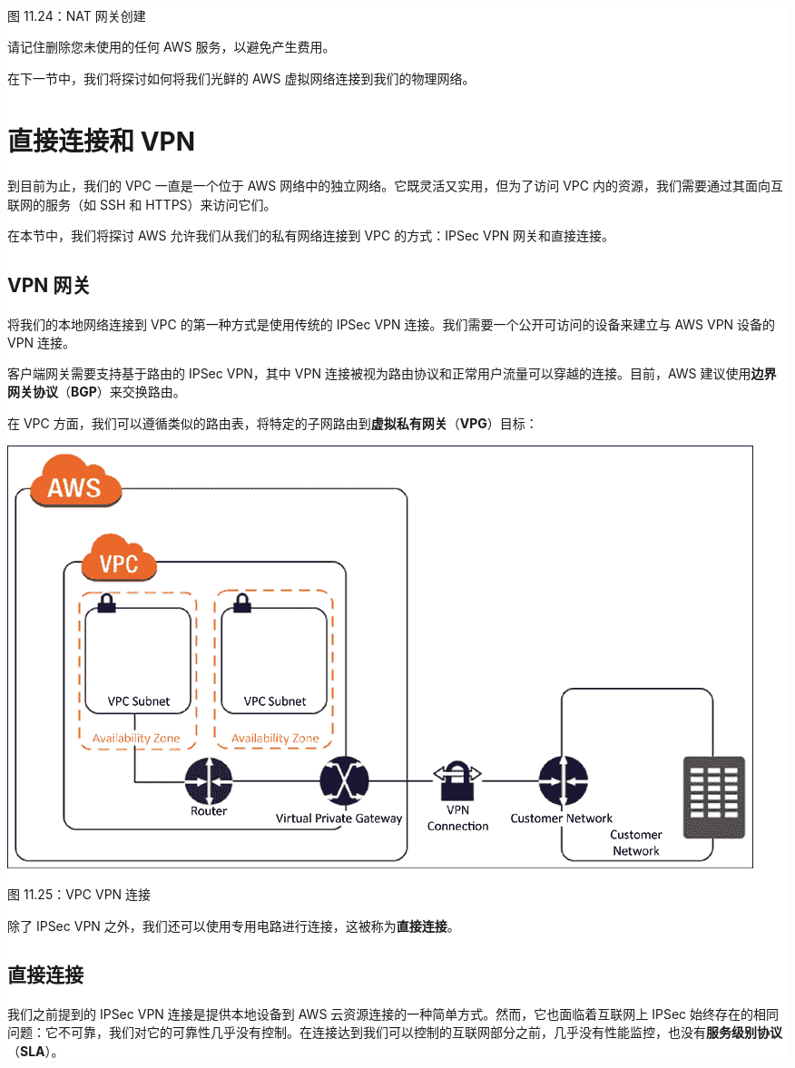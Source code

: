 图 11.24：NAT 网关创建

请记住删除您未使用的任何 AWS 服务，以避免产生费用。

在下一节中，我们将探讨如何将我们光鲜的 AWS 虚拟网络连接到我们的物理网络。

# 直接连接和 VPN

到目前为止，我们的 VPC 一直是一个位于 AWS 网络中的独立网络。它既灵活又实用，但为了访问 VPC 内的资源，我们需要通过其面向互联网的服务（如 SSH 和 HTTPS）来访问它们。

在本节中，我们将探讨 AWS 允许我们从我们的私有网络连接到 VPC 的方式：IPSec VPN 网关和直接连接。

## VPN 网关

将我们的本地网络连接到 VPC 的第一种方式是使用传统的 IPSec VPN 连接。我们需要一个公开可访问的设备来建立与 AWS VPN 设备的 VPN 连接。

客户端网关需要支持基于路由的 IPSec VPN，其中 VPN 连接被视为路由协议和正常用户流量可以穿越的连接。目前，AWS 建议使用**边界网关协议**（**BGP**）来交换路由。

在 VPC 方面，我们可以遵循类似的路由表，将特定的子网路由到**虚拟私有网关**（**VPG**）目标：

![图表  自动生成的描述](img/B18403_11_25.png)

图 11.25：VPC VPN 连接

除了 IPSec VPN 之外，我们还可以使用专用电路进行连接，这被称为**直接连接**。

## 直接连接

我们之前提到的 IPSec VPN 连接是提供本地设备到 AWS 云资源连接的一种简单方式。然而，它也面临着互联网上 IPSec 始终存在的相同问题：它不可靠，我们对它的可靠性几乎没有控制。在连接达到我们可以控制的互联网部分之前，几乎没有性能监控，也没有**服务级别协议**（**SLA**）。
